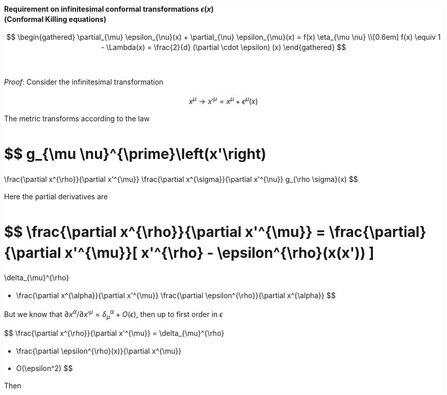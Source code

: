 **Requirement on infinitesimal conformal transformations $\epsilon(x)$ <br> (Conformal Killing equations)**

$$
\begin{gathered}
    \partial_{\mu} \epsilon_{\nu}(x)
    + \partial_{\nu} \epsilon_{\mu}(x)
    = f(x) \eta_{\mu \nu}
    \\[0.6em]
    f(x) \equiv 1 - \Lambda(x) = \frac{2}{d} (\partial \cdot \epsilon) (x)
\end{gathered}
$$

</div><br>

*Proof*: Consider the infinitesimal transformation

$$
x^{\mu}\to x'^{\mu}=x^{\mu}+\epsilon^{\mu}(x)
$$

The metric transforms according to the law

$$
g_{\mu \nu}^{\prime}\left(x'\right)
= 
\frac{\partial x^{\rho}}{\partial x'^{\mu}}
\frac{\partial x^{\sigma}}{\partial x'^{\nu}}
g_{\rho \sigma}(x)
$$

Here the partial derivatives are

$$
\frac{\partial x^{\rho}}{\partial x'^{\mu}}
= \frac{\partial}{\partial x'^{\mu}}[
    x'^{\rho} 
    - \epsilon^{\rho}(x(x'))
]
= 
\delta_{\mu}^{\rho}
- \frac{\partial x^{\alpha}}{\partial x'^{\mu}}
\frac{\partial \epsilon^{\rho}}{\partial x^{\alpha}}
$$

But we know that $\partial x^{\alpha}/\partial x'^{\mu} = \delta_{\mu}^{\alpha} + O(\epsilon)$, then up to first order in $\epsilon$

$$
\frac{\partial x^{\rho}}{\partial x'^{\mu}}
= \delta_{\mu}^{\rho}
- \frac{\partial \epsilon^{\rho}(x)}{\partial x^{\mu}}
+ O(\epsilon^2)
$$

Then
